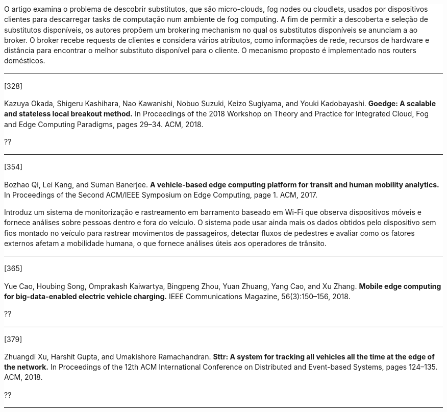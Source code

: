 O artigo examina o problema de descobrir substitutos, que são micro-clouds, fog nodes
ou cloudlets, usados por dispositivos clientes para descarregar tasks de computação
num ambiente de fog computing. A fim de permitir a descoberta e seleção de substitutos
disponíveis, os autores propõem um brokering mechanism no qual os substitutos disponíveis
se anunciam a ao broker. O broker recebe requests de clientes e considera vários atributos,
como informações de rede, recursos de hardware e distância para encontrar o melhor
substituto disponível para o cliente. O mecanismo proposto é implementado nos routers
domésticos.

----------------------------------------------------------------------------------

[328]

Kazuya Okada, Shigeru Kashihara, Nao Kawanishi, Nobuo Suzuki, Keizo
Sugiyama, and Youki Kadobayashi. **Goedge: A scalable and stateless local
breakout method.** In Proceedings of the 2018 Workshop on Theory and Practice for
Integrated Cloud, Fog and Edge Computing Paradigms, pages 29–34. ACM, 2018.

??

----------------------------------------------------------------------------------

[354]

Bozhao Qi, Lei Kang, and Suman Banerjee. **A vehicle-based edge computing
platform for transit and human mobility analytics.** In Proceedings of the Second
ACM/IEEE Symposium on Edge Computing, page 1. ACM, 2017.

Introduz um sistema de monitorização e rastreamento em barramento baseado em Wi-Fi
que observa dispositivos móveis e fornece análises sobre pessoas dentro e fora do
veículo. O sistema pode usar ainda mais os dados obtidos pelo dispositivo sem fios
montado no veículo para rastrear movimentos de passageiros, detectar fluxos de
pedestres e avaliar como os fatores externos afetam a mobilidade humana, o que
fornece análises úteis aos operadores de trânsito.

----------------------------------------------------------------------------------

[365]

Yue Cao, Houbing Song, Omprakash Kaiwartya, Bingpeng Zhou, Yuan Zhuang,
Yang Cao, and Xu Zhang. **Mobile edge computing for big-data-enabled electric
vehicle charging.** IEEE Communications Magazine, 56(3):150–156, 2018.

??

----------------------------------------------------------------------------------

[379]

Zhuangdi Xu, Harshit Gupta, and Umakishore Ramachandran. **Sttr: A system
for tracking all vehicles all the time at the edge of the network.** In Proceedings of
the 12th ACM International Conference on Distributed and Event-based Systems,
pages 124–135. ACM, 2018.

??

----------------------------------------------------------------------------------
